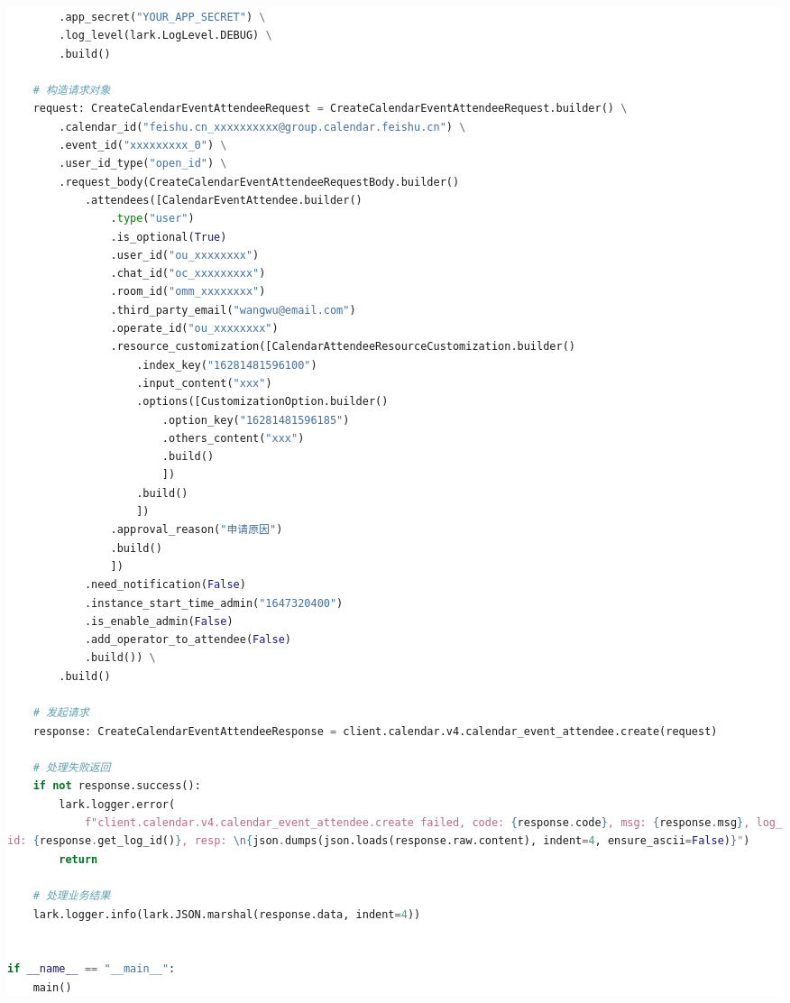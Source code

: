 ```python
        .app_secret("YOUR_APP_SECRET") \
        .log_level(lark.LogLevel.DEBUG) \
        .build()

    # 构造请求对象
    request: CreateCalendarEventAttendeeRequest = CreateCalendarEventAttendeeRequest.builder() \
        .calendar_id("feishu.cn_xxxxxxxxxx@group.calendar.feishu.cn") \
        .event_id("xxxxxxxxx_0") \
        .user_id_type("open_id") \
        .request_body(CreateCalendarEventAttendeeRequestBody.builder()
            .attendees([CalendarEventAttendee.builder()
                .type("user")
                .is_optional(True)
                .user_id("ou_xxxxxxxx")
                .chat_id("oc_xxxxxxxxx")
                .room_id("omm_xxxxxxxx")
                .third_party_email("wangwu@email.com")
                .operate_id("ou_xxxxxxxx")
                .resource_customization([CalendarAttendeeResourceCustomization.builder()
                    .index_key("16281481596100")
                    .input_content("xxx")
                    .options([CustomizationOption.builder()
                        .option_key("16281481596185")
                        .others_content("xxx")
                        .build()
                        ])
                    .build()
                    ])
                .approval_reason("申请原因")
                .build()
                ])
            .need_notification(False)
            .instance_start_time_admin("1647320400")
            .is_enable_admin(False)
            .add_operator_to_attendee(False)
            .build()) \
        .build()

    # 发起请求
    response: CreateCalendarEventAttendeeResponse = client.calendar.v4.calendar_event_attendee.create(request)

    # 处理失败返回
    if not response.success():
        lark.logger.error(
            f"client.calendar.v4.calendar_event_attendee.create failed, code: {response.code}, msg: {response.msg}, log_id: {response.get_log_id()}, resp: \n{json.dumps(json.loads(response.raw.content), indent=4, ensure_ascii=False)}")
        return

    # 处理业务结果
    lark.logger.info(lark.JSON.marshal(response.data, indent=4))


if __name__ == "__main__":
    main()

```
